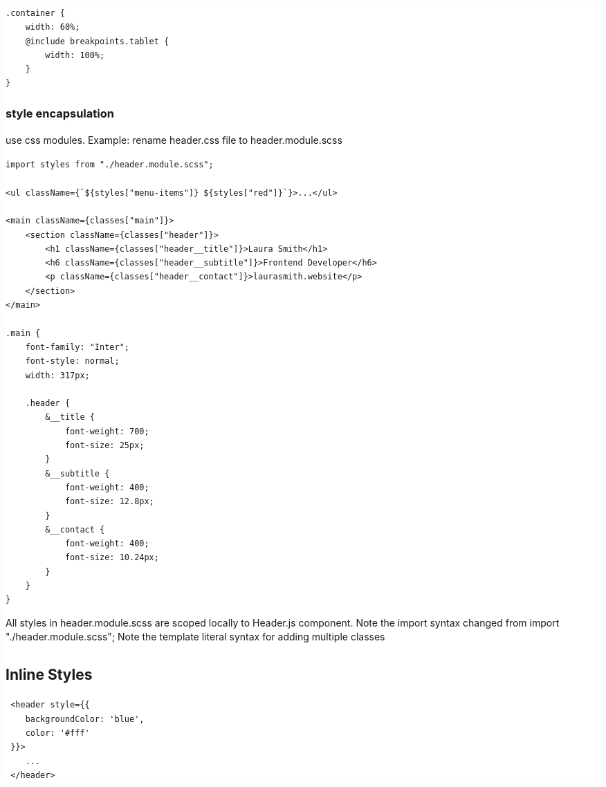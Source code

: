     .container {
        width: 60%;
        @include breakpoints.tablet {
            width: 100%;
        }
    }

### style encapsulation

use css modules. Example:
rename header.css file to header.module.scss

    import styles from "./header.module.scss";

    <ul className={`${styles["menu-items"]} ${styles["red"]}`}>...</ul>

    <main className={classes["main"]}>
        <section className={classes["header"]}>
            <h1 className={classes["header__title"]}>Laura Smith</h1>
            <h6 className={classes["header__subtitle"]}>Frontend Developer</h6>
            <p className={classes["header__contact"]}>laurasmith.website</p>
        </section>
    </main>

    .main {
        font-family: "Inter";
        font-style: normal;
        width: 317px;

        .header {
            &__title {
                font-weight: 700;
                font-size: 25px;
            }
            &__subtitle {
                font-weight: 400;
                font-size: 12.8px;
            }
            &__contact {
                font-weight: 400;
                font-size: 10.24px;
            }
        }
    }

All styles in header.module.scss are scoped locally to Header.js component.
Note the import syntax changed from import "./header.module.scss";
Note the template literal syntax for adding multiple classes

## Inline Styles

     <header style={{
        backgroundColor: 'blue',
        color: '#fff'
     }}>
        ...
     </header>
